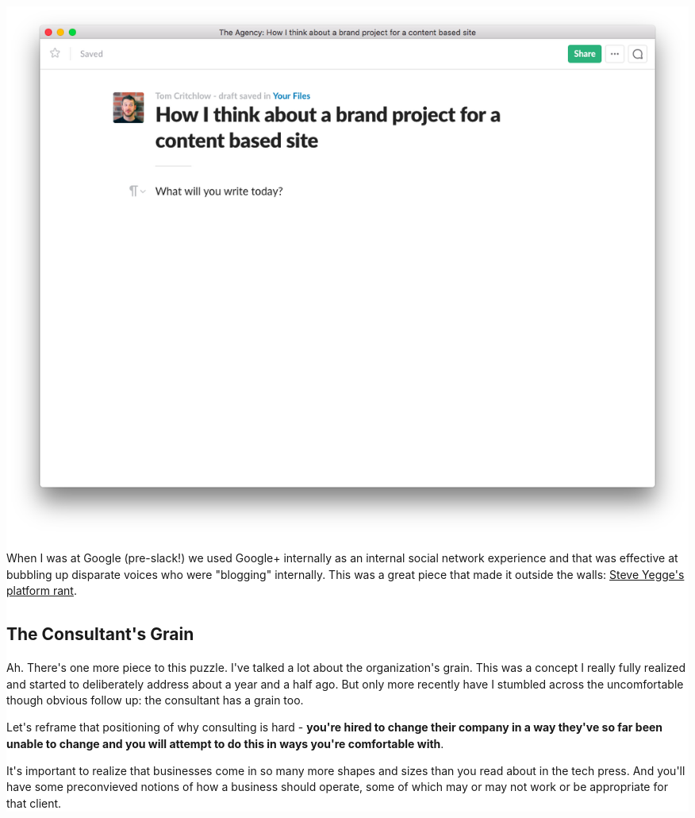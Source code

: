 ![](/images/grain/slack_post.png)

When I was at Google (pre-slack!) we used Google+ internally as an internal social network experience and that was effective at bubbling up disparate voices who were "blogging" internally. This was a great piece that made it outside the walls: [Steve Yegge's platform rant](https://plus.google.com/+RipRowan/posts/eVeouesvaVX).

## The Consultant's Grain

Ah. There's one more piece to this puzzle. I've talked a lot about the organization's grain. This was a concept I really fully realized and started to deliberately address about a year and a half ago. But only more recently have I stumbled across the uncomfortable though obvious follow up: the consultant has a grain too.

Let's reframe that positioning of why consulting is hard - **you're hired to change their company in a way they've so far been unable to change and you will attempt to do this in ways you're comfortable with**.

It's important to realize that businesses come in so many more shapes and sizes than you read about in the tech press. And you'll have some preconvieved notions of how a business should operate, some of which may or may not work or be appropriate for that client.
